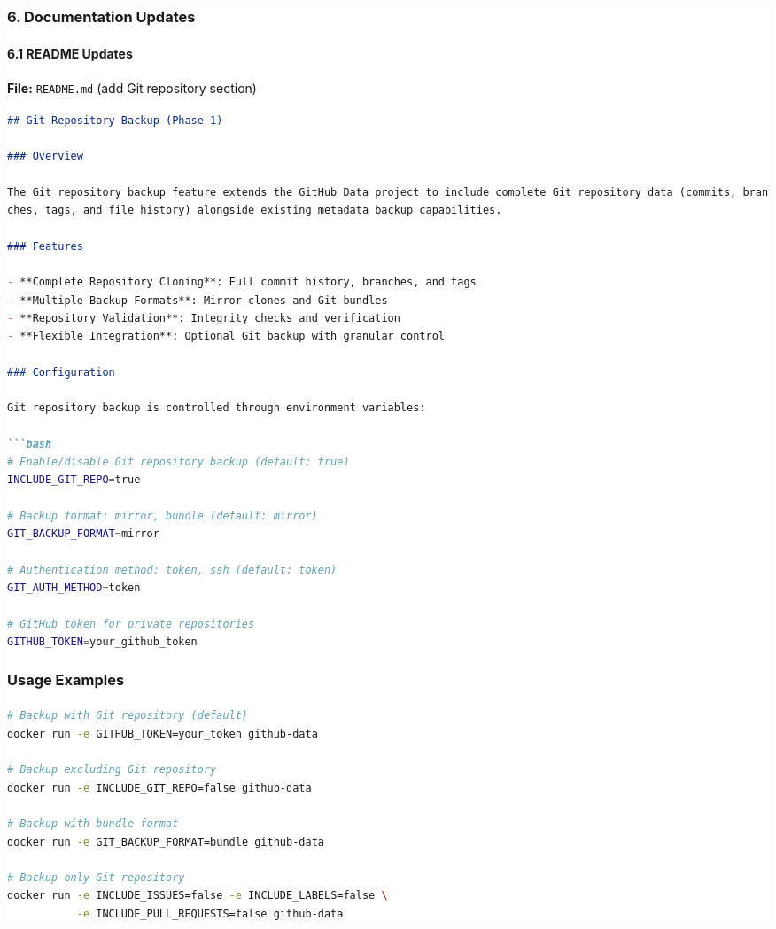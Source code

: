 ### 6. Documentation Updates

#### 6.1 README Updates

**File:** `README.md` (add Git repository section)

```markdown
## Git Repository Backup (Phase 1)

### Overview

The Git repository backup feature extends the GitHub Data project to include complete Git repository data (commits, branches, tags, and file history) alongside existing metadata backup capabilities.

### Features

- **Complete Repository Cloning**: Full commit history, branches, and tags
- **Multiple Backup Formats**: Mirror clones and Git bundles
- **Repository Validation**: Integrity checks and verification
- **Flexible Integration**: Optional Git backup with granular control

### Configuration

Git repository backup is controlled through environment variables:

```bash
# Enable/disable Git repository backup (default: true)
INCLUDE_GIT_REPO=true

# Backup format: mirror, bundle (default: mirror)
GIT_BACKUP_FORMAT=mirror

# Authentication method: token, ssh (default: token)
GIT_AUTH_METHOD=token

# GitHub token for private repositories
GITHUB_TOKEN=your_github_token
```

### Usage Examples

```bash
# Backup with Git repository (default)
docker run -e GITHUB_TOKEN=your_token github-data

# Backup excluding Git repository
docker run -e INCLUDE_GIT_REPO=false github-data

# Backup with bundle format
docker run -e GIT_BACKUP_FORMAT=bundle github-data

# Backup only Git repository
docker run -e INCLUDE_ISSUES=false -e INCLUDE_LABELS=false \
           -e INCLUDE_PULL_REQUESTS=false github-data
```
